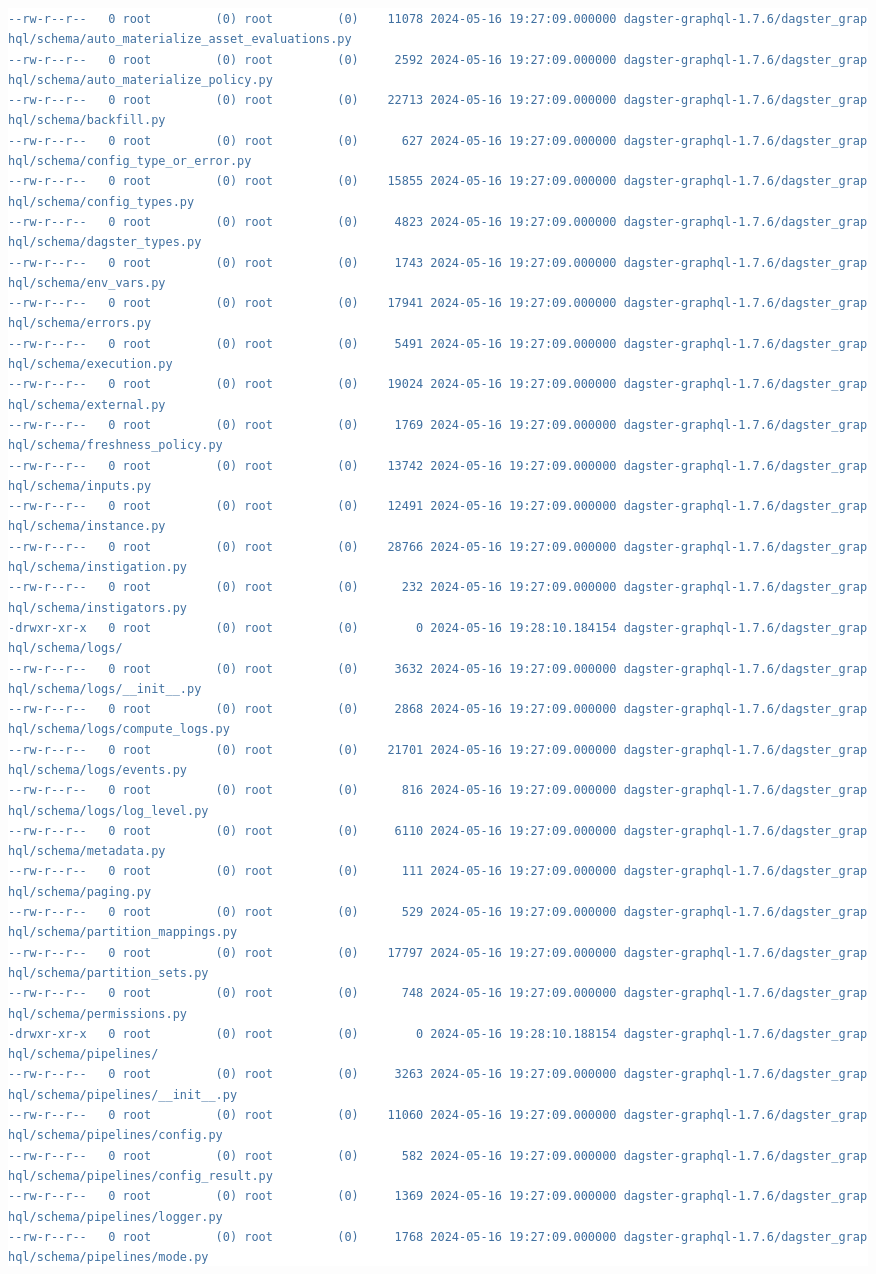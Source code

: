 ```diff
--rw-r--r--   0 root         (0) root         (0)    11078 2024-05-16 19:27:09.000000 dagster-graphql-1.7.6/dagster_graphql/schema/auto_materialize_asset_evaluations.py
--rw-r--r--   0 root         (0) root         (0)     2592 2024-05-16 19:27:09.000000 dagster-graphql-1.7.6/dagster_graphql/schema/auto_materialize_policy.py
--rw-r--r--   0 root         (0) root         (0)    22713 2024-05-16 19:27:09.000000 dagster-graphql-1.7.6/dagster_graphql/schema/backfill.py
--rw-r--r--   0 root         (0) root         (0)      627 2024-05-16 19:27:09.000000 dagster-graphql-1.7.6/dagster_graphql/schema/config_type_or_error.py
--rw-r--r--   0 root         (0) root         (0)    15855 2024-05-16 19:27:09.000000 dagster-graphql-1.7.6/dagster_graphql/schema/config_types.py
--rw-r--r--   0 root         (0) root         (0)     4823 2024-05-16 19:27:09.000000 dagster-graphql-1.7.6/dagster_graphql/schema/dagster_types.py
--rw-r--r--   0 root         (0) root         (0)     1743 2024-05-16 19:27:09.000000 dagster-graphql-1.7.6/dagster_graphql/schema/env_vars.py
--rw-r--r--   0 root         (0) root         (0)    17941 2024-05-16 19:27:09.000000 dagster-graphql-1.7.6/dagster_graphql/schema/errors.py
--rw-r--r--   0 root         (0) root         (0)     5491 2024-05-16 19:27:09.000000 dagster-graphql-1.7.6/dagster_graphql/schema/execution.py
--rw-r--r--   0 root         (0) root         (0)    19024 2024-05-16 19:27:09.000000 dagster-graphql-1.7.6/dagster_graphql/schema/external.py
--rw-r--r--   0 root         (0) root         (0)     1769 2024-05-16 19:27:09.000000 dagster-graphql-1.7.6/dagster_graphql/schema/freshness_policy.py
--rw-r--r--   0 root         (0) root         (0)    13742 2024-05-16 19:27:09.000000 dagster-graphql-1.7.6/dagster_graphql/schema/inputs.py
--rw-r--r--   0 root         (0) root         (0)    12491 2024-05-16 19:27:09.000000 dagster-graphql-1.7.6/dagster_graphql/schema/instance.py
--rw-r--r--   0 root         (0) root         (0)    28766 2024-05-16 19:27:09.000000 dagster-graphql-1.7.6/dagster_graphql/schema/instigation.py
--rw-r--r--   0 root         (0) root         (0)      232 2024-05-16 19:27:09.000000 dagster-graphql-1.7.6/dagster_graphql/schema/instigators.py
-drwxr-xr-x   0 root         (0) root         (0)        0 2024-05-16 19:28:10.184154 dagster-graphql-1.7.6/dagster_graphql/schema/logs/
--rw-r--r--   0 root         (0) root         (0)     3632 2024-05-16 19:27:09.000000 dagster-graphql-1.7.6/dagster_graphql/schema/logs/__init__.py
--rw-r--r--   0 root         (0) root         (0)     2868 2024-05-16 19:27:09.000000 dagster-graphql-1.7.6/dagster_graphql/schema/logs/compute_logs.py
--rw-r--r--   0 root         (0) root         (0)    21701 2024-05-16 19:27:09.000000 dagster-graphql-1.7.6/dagster_graphql/schema/logs/events.py
--rw-r--r--   0 root         (0) root         (0)      816 2024-05-16 19:27:09.000000 dagster-graphql-1.7.6/dagster_graphql/schema/logs/log_level.py
--rw-r--r--   0 root         (0) root         (0)     6110 2024-05-16 19:27:09.000000 dagster-graphql-1.7.6/dagster_graphql/schema/metadata.py
--rw-r--r--   0 root         (0) root         (0)      111 2024-05-16 19:27:09.000000 dagster-graphql-1.7.6/dagster_graphql/schema/paging.py
--rw-r--r--   0 root         (0) root         (0)      529 2024-05-16 19:27:09.000000 dagster-graphql-1.7.6/dagster_graphql/schema/partition_mappings.py
--rw-r--r--   0 root         (0) root         (0)    17797 2024-05-16 19:27:09.000000 dagster-graphql-1.7.6/dagster_graphql/schema/partition_sets.py
--rw-r--r--   0 root         (0) root         (0)      748 2024-05-16 19:27:09.000000 dagster-graphql-1.7.6/dagster_graphql/schema/permissions.py
-drwxr-xr-x   0 root         (0) root         (0)        0 2024-05-16 19:28:10.188154 dagster-graphql-1.7.6/dagster_graphql/schema/pipelines/
--rw-r--r--   0 root         (0) root         (0)     3263 2024-05-16 19:27:09.000000 dagster-graphql-1.7.6/dagster_graphql/schema/pipelines/__init__.py
--rw-r--r--   0 root         (0) root         (0)    11060 2024-05-16 19:27:09.000000 dagster-graphql-1.7.6/dagster_graphql/schema/pipelines/config.py
--rw-r--r--   0 root         (0) root         (0)      582 2024-05-16 19:27:09.000000 dagster-graphql-1.7.6/dagster_graphql/schema/pipelines/config_result.py
--rw-r--r--   0 root         (0) root         (0)     1369 2024-05-16 19:27:09.000000 dagster-graphql-1.7.6/dagster_graphql/schema/pipelines/logger.py
--rw-r--r--   0 root         (0) root         (0)     1768 2024-05-16 19:27:09.000000 dagster-graphql-1.7.6/dagster_graphql/schema/pipelines/mode.py
```
